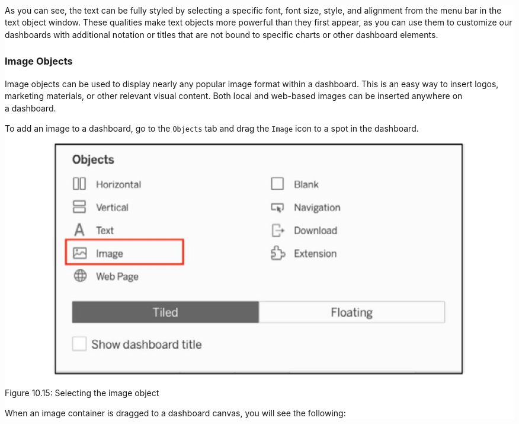 As you can see, the text can be fully styled by selecting a specific
font, font size, style, and alignment from the menu bar in the text
object window. These qualities make text objects more powerful than they
first appear, as you can use them to customize our dashboards with
additional notation or titles that are not bound to specific charts or
other dashboard elements.



### Image Objects 

Image objects can be used to display nearly any popular image format
within a dashboard. This is an easy way to insert logos, marketing
materials, or other relevant visual content. Both local and web-based
images can be inserted anywhere on a dashboard.

To add an image to a dashboard, go to the `Objects` tab and
drag the `Image` icon to a spot in the dashboard.


![](./images/B16342_10_15.jpg)



Figure 10.15: Selecting the image object

When an image container is dragged to a dashboard canvas, you will see
the following:

